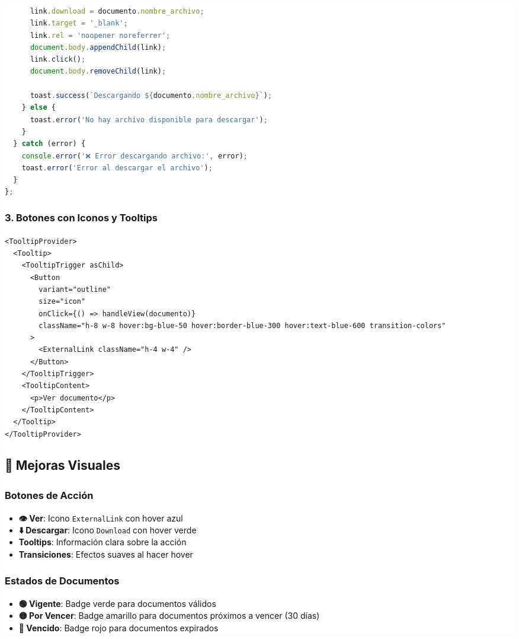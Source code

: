 ```typescript
      link.download = documento.nombre_archivo;
      link.target = '_blank';
      link.rel = 'noopener noreferrer';
      document.body.appendChild(link);
      link.click();
      document.body.removeChild(link);
      
      toast.success(`Descargando ${documento.nombre_archivo}`);
    } else {
      toast.error('No hay archivo disponible para descargar');
    }
  } catch (error) {
    console.error('❌ Error descargando archivo:', error);
    toast.error('Error al descargar el archivo');
  }
};
```

### **3. Botones con Iconos y Tooltips**
```tsx
<TooltipProvider>
  <Tooltip>
    <TooltipTrigger asChild>
      <Button
        variant="outline"
        size="icon"
        onClick={() => handleView(documento)}
        className="h-8 w-8 hover:bg-blue-50 hover:border-blue-300 hover:text-blue-600 transition-colors"
      >
        <ExternalLink className="h-4 w-4" />
      </Button>
    </TooltipTrigger>
    <TooltipContent>
      <p>Ver documento</p>
    </TooltipContent>
  </Tooltip>
</TooltipProvider>
```

## 🎨 **Mejoras Visuales**

### **Botones de Acción**
- **👁️ Ver**: Icono `ExternalLink` con hover azul
- **⬇️ Descargar**: Icono `Download` con hover verde
- **Tooltips**: Información clara sobre la acción
- **Transiciones**: Efectos suaves al hacer hover

### **Estados de Documentos**
- **🟢 Vigente**: Badge verde para documentos válidos
- **🟡 Por Vencer**: Badge amarillo para documentos próximos a vencer (30 días)
- **🔴 Vencido**: Badge rojo para documentos expirados
